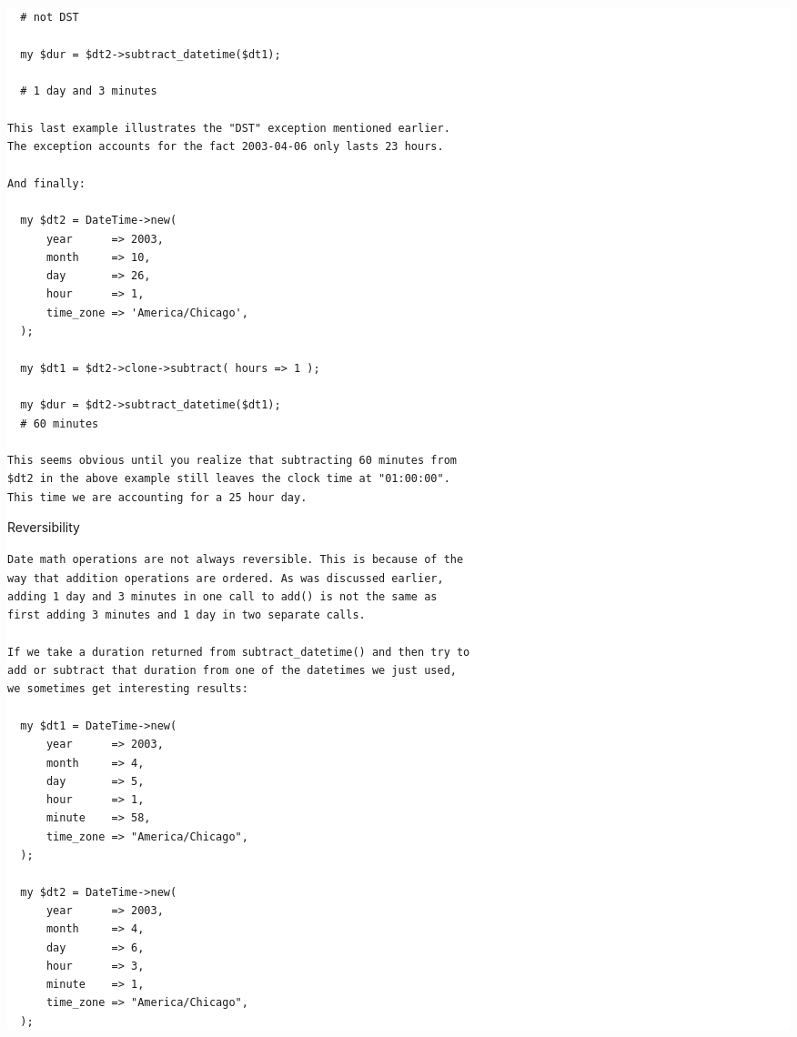       # not DST
    
      my $dur = $dt2->subtract_datetime($dt1);
    
      # 1 day and 3 minutes

    This last example illustrates the "DST" exception mentioned earlier.
    The exception accounts for the fact 2003-04-06 only lasts 23 hours.

    And finally:

      my $dt2 = DateTime->new(
          year      => 2003,
          month     => 10,
          day       => 26,
          hour      => 1,
          time_zone => 'America/Chicago',
      );
    
      my $dt1 = $dt2->clone->subtract( hours => 1 );
    
      my $dur = $dt2->subtract_datetime($dt1);
      # 60 minutes

    This seems obvious until you realize that subtracting 60 minutes from
    $dt2 in the above example still leaves the clock time at "01:00:00".
    This time we are accounting for a 25 hour day.

  Reversibility

    Date math operations are not always reversible. This is because of the
    way that addition operations are ordered. As was discussed earlier,
    adding 1 day and 3 minutes in one call to add() is not the same as
    first adding 3 minutes and 1 day in two separate calls.

    If we take a duration returned from subtract_datetime() and then try to
    add or subtract that duration from one of the datetimes we just used,
    we sometimes get interesting results:

      my $dt1 = DateTime->new(
          year      => 2003,
          month     => 4,
          day       => 5,
          hour      => 1,
          minute    => 58,
          time_zone => "America/Chicago",
      );
    
      my $dt2 = DateTime->new(
          year      => 2003,
          month     => 4,
          day       => 6,
          hour      => 3,
          minute    => 1,
          time_zone => "America/Chicago",
      );
    